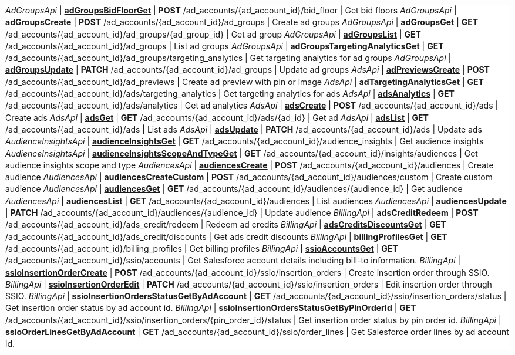 *AdGroupsApi* | [**adGroupsBidFloorGet**](docs/AdGroupsApi.md#adgroupsbidfloorget) | **POST** /ad_accounts/{ad_account_id}/bid_floor | Get bid floors
*AdGroupsApi* | [**adGroupsCreate**](docs/AdGroupsApi.md#adgroupscreate) | **POST** /ad_accounts/{ad_account_id}/ad_groups | Create ad groups
*AdGroupsApi* | [**adGroupsGet**](docs/AdGroupsApi.md#adgroupsget) | **GET** /ad_accounts/{ad_account_id}/ad_groups/{ad_group_id} | Get ad group
*AdGroupsApi* | [**adGroupsList**](docs/AdGroupsApi.md#adgroupslist) | **GET** /ad_accounts/{ad_account_id}/ad_groups | List ad groups
*AdGroupsApi* | [**adGroupsTargetingAnalyticsGet**](docs/AdGroupsApi.md#adgroupstargetinganalyticsget) | **GET** /ad_accounts/{ad_account_id}/ad_groups/targeting_analytics | Get targeting analytics for ad groups
*AdGroupsApi* | [**adGroupsUpdate**](docs/AdGroupsApi.md#adgroupsupdate) | **PATCH** /ad_accounts/{ad_account_id}/ad_groups | Update ad groups
*AdsApi* | [**adPreviewsCreate**](docs/AdsApi.md#adpreviewscreate) | **POST** /ad_accounts/{ad_account_id}/ad_previews | Create ad preview with pin or image
*AdsApi* | [**adTargetingAnalyticsGet**](docs/AdsApi.md#adtargetinganalyticsget) | **GET** /ad_accounts/{ad_account_id}/ads/targeting_analytics | Get targeting analytics for ads
*AdsApi* | [**adsAnalytics**](docs/AdsApi.md#adsanalytics) | **GET** /ad_accounts/{ad_account_id}/ads/analytics | Get ad analytics
*AdsApi* | [**adsCreate**](docs/AdsApi.md#adscreate) | **POST** /ad_accounts/{ad_account_id}/ads | Create ads
*AdsApi* | [**adsGet**](docs/AdsApi.md#adsget) | **GET** /ad_accounts/{ad_account_id}/ads/{ad_id} | Get ad
*AdsApi* | [**adsList**](docs/AdsApi.md#adslist) | **GET** /ad_accounts/{ad_account_id}/ads | List ads
*AdsApi* | [**adsUpdate**](docs/AdsApi.md#adsupdate) | **PATCH** /ad_accounts/{ad_account_id}/ads | Update ads
*AudienceInsightsApi* | [**audienceInsightsGet**](docs/AudienceInsightsApi.md#audienceinsightsget) | **GET** /ad_accounts/{ad_account_id}/audience_insights | Get audience insights
*AudienceInsightsApi* | [**audienceInsightsScopeAndTypeGet**](docs/AudienceInsightsApi.md#audienceinsightsscopeandtypeget) | **GET** /ad_accounts/{ad_account_id}/insights/audiences | Get audience insights scope and type
*AudiencesApi* | [**audiencesCreate**](docs/AudiencesApi.md#audiencescreate) | **POST** /ad_accounts/{ad_account_id}/audiences | Create audience
*AudiencesApi* | [**audiencesCreateCustom**](docs/AudiencesApi.md#audiencescreatecustom) | **POST** /ad_accounts/{ad_account_id}/audiences/custom | Create custom audience
*AudiencesApi* | [**audiencesGet**](docs/AudiencesApi.md#audiencesget) | **GET** /ad_accounts/{ad_account_id}/audiences/{audience_id} | Get audience
*AudiencesApi* | [**audiencesList**](docs/AudiencesApi.md#audienceslist) | **GET** /ad_accounts/{ad_account_id}/audiences | List audiences
*AudiencesApi* | [**audiencesUpdate**](docs/AudiencesApi.md#audiencesupdate) | **PATCH** /ad_accounts/{ad_account_id}/audiences/{audience_id} | Update audience
*BillingApi* | [**adsCreditRedeem**](docs/BillingApi.md#adscreditredeem) | **POST** /ad_accounts/{ad_account_id}/ads_credit/redeem | Redeem ad credits
*BillingApi* | [**adsCreditsDiscountsGet**](docs/BillingApi.md#adscreditsdiscountsget) | **GET** /ad_accounts/{ad_account_id}/ads_credit/discounts | Get ads credit discounts
*BillingApi* | [**billingProfilesGet**](docs/BillingApi.md#billingprofilesget) | **GET** /ad_accounts/{ad_account_id}/billing_profiles | Get billing profiles
*BillingApi* | [**ssioAccountsGet**](docs/BillingApi.md#ssioaccountsget) | **GET** /ad_accounts/{ad_account_id}/ssio/accounts | Get Salesforce account details including bill-to information.
*BillingApi* | [**ssioInsertionOrderCreate**](docs/BillingApi.md#ssioinsertionordercreate) | **POST** /ad_accounts/{ad_account_id}/ssio/insertion_orders | Create insertion order through SSIO.
*BillingApi* | [**ssioInsertionOrderEdit**](docs/BillingApi.md#ssioinsertionorderedit) | **PATCH** /ad_accounts/{ad_account_id}/ssio/insertion_orders | Edit insertion order through SSIO.
*BillingApi* | [**ssioInsertionOrdersStatusGetByAdAccount**](docs/BillingApi.md#ssioinsertionordersstatusgetbyadaccount) | **GET** /ad_accounts/{ad_account_id}/ssio/insertion_orders/status | Get insertion order status by ad account id.
*BillingApi* | [**ssioInsertionOrdersStatusGetByPinOrderId**](docs/BillingApi.md#ssioinsertionordersstatusgetbypinorderid) | **GET** /ad_accounts/{ad_account_id}/ssio/insertion_orders/{pin_order_id}/status | Get insertion order status by pin order id.
*BillingApi* | [**ssioOrderLinesGetByAdAccount**](docs/BillingApi.md#ssioorderlinesgetbyadaccount) | **GET** /ad_accounts/{ad_account_id}/ssio/order_lines | Get Salesforce order lines by ad account id.